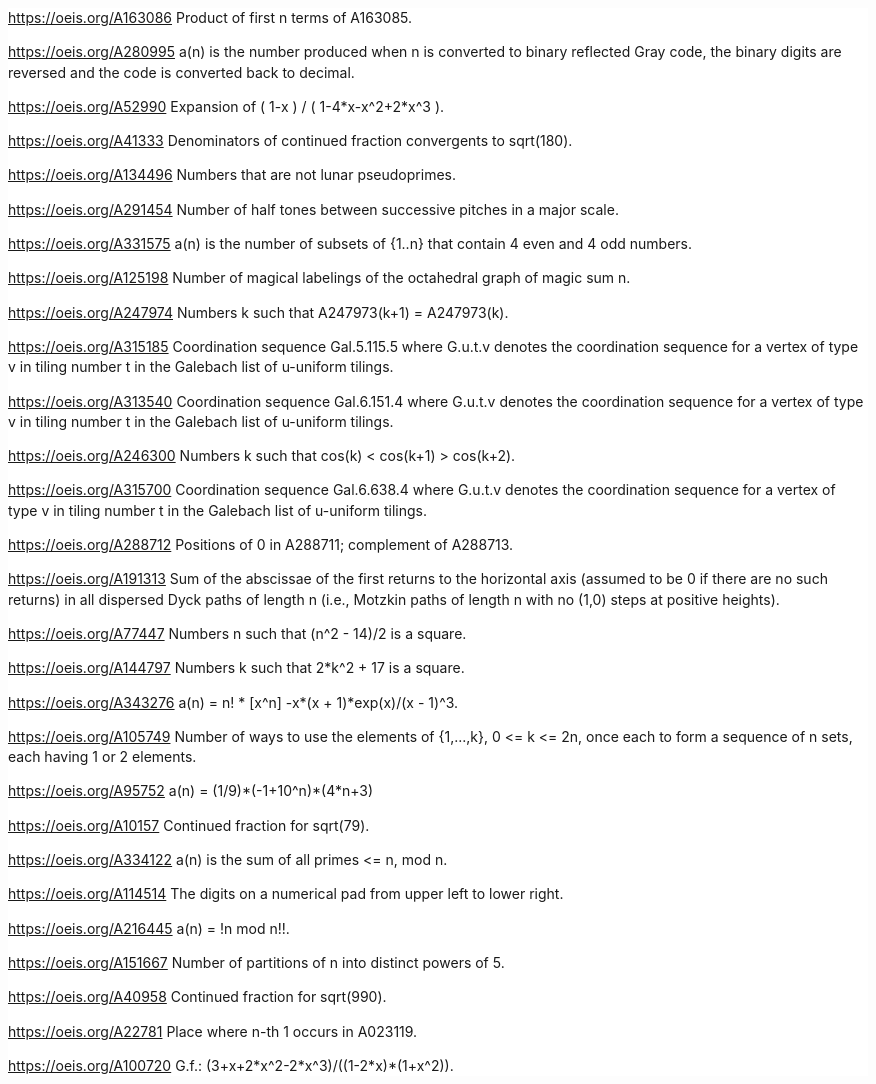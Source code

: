 https://oeis.org/A163086 Product of first n terms of A163085.

https://oeis.org/A280995 a(n) is the number produced when n is converted to binary reflected Gray code, the binary digits are reversed and the code is converted back to decimal.

https://oeis.org/A52990 Expansion of ( 1-x ) / ( 1-4\*x-x^2+2\*x^3 ).

https://oeis.org/A41333 Denominators of continued fraction convergents to sqrt(180).

https://oeis.org/A134496 Numbers that are not lunar pseudoprimes.

https://oeis.org/A291454 Number of half tones between successive pitches in a major scale.

https://oeis.org/A331575 a(n) is the number of subsets of {1..n} that contain 4 even and 4 odd numbers.

https://oeis.org/A125198 Number of magical labelings of the octahedral graph of magic sum n.

https://oeis.org/A247974 Numbers k such that A247973(k+1) = A247973(k).

https://oeis.org/A315185 Coordination sequence Gal.5.115.5 where G.u.t.v denotes the coordination sequence for a vertex of type v in tiling number t in the Galebach list of u-uniform tilings.

https://oeis.org/A313540 Coordination sequence Gal.6.151.4 where G.u.t.v denotes the coordination sequence for a vertex of type v in tiling number t in the Galebach list of u-uniform tilings.

https://oeis.org/A246300 Numbers k such that cos(k) < cos(k+1) > cos(k+2).

https://oeis.org/A315700 Coordination sequence Gal.6.638.4 where G.u.t.v denotes the coordination sequence for a vertex of type v in tiling number t in the Galebach list of u-uniform tilings.

https://oeis.org/A288712 Positions of 0 in A288711; complement of A288713.

https://oeis.org/A191313 Sum of the abscissae of the first returns to the horizontal axis (assumed to be 0 if there are no such returns) in all dispersed Dyck paths of length n (i.e., Motzkin paths of length n with no (1,0) steps at positive heights).

https://oeis.org/A77447 Numbers n such that (n^2 - 14)/2 is a square.

https://oeis.org/A144797 Numbers k such that 2\*k^2 + 17 is a square.

https://oeis.org/A343276 a(n) = n! \* [x^n] -x\*(x + 1)\*exp(x)/(x - 1)^3.

https://oeis.org/A105749 Number of ways to use the elements of {1,...,k}, 0 <= k <= 2n, once each to form a sequence of n sets, each having 1 or 2 elements.

https://oeis.org/A95752 a(n) = (1/9)\*(-1+10^n)\*(4\*n+3)

https://oeis.org/A10157 Continued fraction for sqrt(79).

https://oeis.org/A334122 a(n) is the sum of all primes <= n, mod n.

https://oeis.org/A114514 The digits on a numerical pad from upper left to lower right.

https://oeis.org/A216445 a(n) = !n mod n!!.

https://oeis.org/A151667 Number of partitions of n into distinct powers of 5.

https://oeis.org/A40958 Continued fraction for sqrt(990).

https://oeis.org/A22781 Place where n-th 1 occurs in A023119.

https://oeis.org/A100720 G.f.: (3+x+2\*x^2-2\*x^3)/((1-2\*x)\*(1+x^2)).
